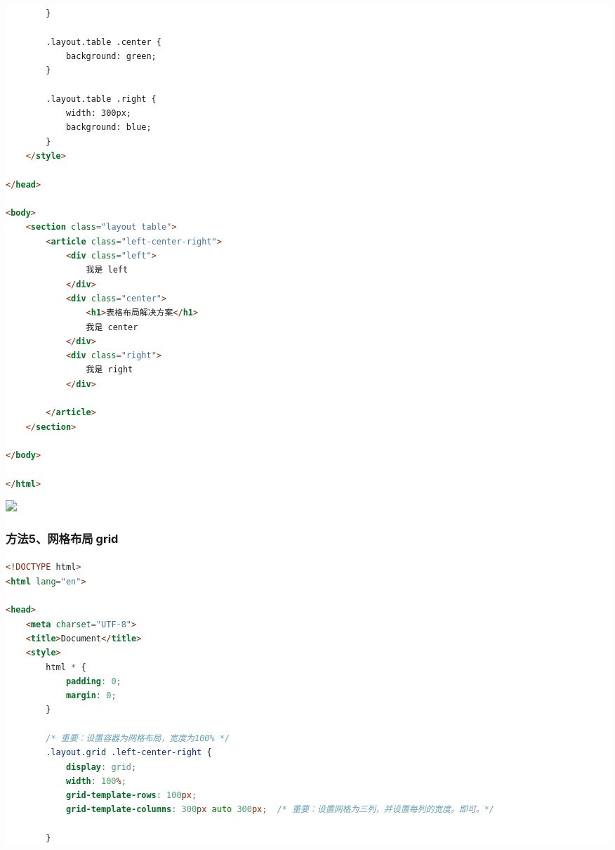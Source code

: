 ```html
        }

        .layout.table .center {
            background: green;
        }

        .layout.table .right {
            width: 300px;
            background: blue;
        }
    </style>

</head>

<body>
    <section class="layout table">
        <article class="left-center-right">
            <div class="left">
                我是 left
            </div>
            <div class="center">
                <h1>表格布局解决方案</h1>
                我是 center
            </div>
            <div class="right">
                我是 right
            </div>

        </article>
    </section>

</body>

</html>

```

![](http://img.smyhvae.com/20180305_1855.gif)

### 方法5、网格布局 grid

```html
<!DOCTYPE html>
<html lang="en">

<head>
    <meta charset="UTF-8">
    <title>Document</title>
    <style>
        html * {
            padding: 0;
            margin: 0;
        }

        /* 重要：设置容器为网格布局，宽度为100% */
        .layout.grid .left-center-right {
            display: grid;
            width: 100%;
            grid-template-rows: 100px;
            grid-template-columns: 300px auto 300px;  /* 重要：设置网格为三列，并设置每列的宽度。即可。*/

        }

```